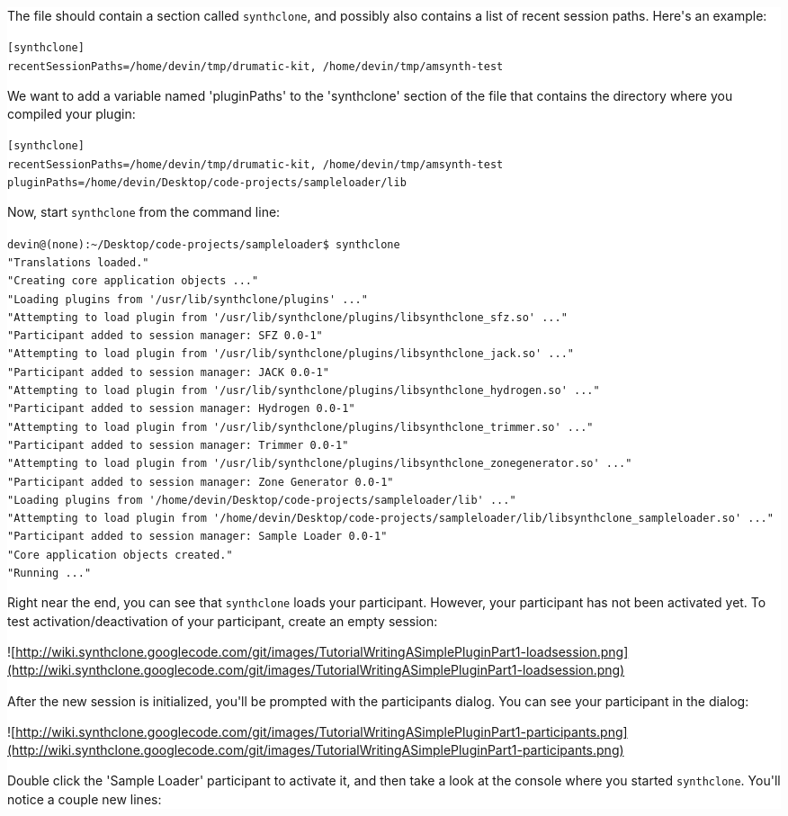 The file should contain a section called `synthclone`, and possibly also contains a list of recent session paths.  Here's an example:

```
[synthclone]
recentSessionPaths=/home/devin/tmp/drumatic-kit, /home/devin/tmp/amsynth-test
```

We want to add a variable named 'pluginPaths' to the 'synthclone' section of the file that contains the directory where you compiled your plugin:

```
[synthclone]
recentSessionPaths=/home/devin/tmp/drumatic-kit, /home/devin/tmp/amsynth-test
pluginPaths=/home/devin/Desktop/code-projects/sampleloader/lib
```

Now, start `synthclone` from the command line:

```
devin@(none):~/Desktop/code-projects/sampleloader$ synthclone
"Translations loaded." 
"Creating core application objects ..." 
"Loading plugins from '/usr/lib/synthclone/plugins' ..." 
"Attempting to load plugin from '/usr/lib/synthclone/plugins/libsynthclone_sfz.so' ..." 
"Participant added to session manager: SFZ 0.0-1" 
"Attempting to load plugin from '/usr/lib/synthclone/plugins/libsynthclone_jack.so' ..." 
"Participant added to session manager: JACK 0.0-1" 
"Attempting to load plugin from '/usr/lib/synthclone/plugins/libsynthclone_hydrogen.so' ..." 
"Participant added to session manager: Hydrogen 0.0-1" 
"Attempting to load plugin from '/usr/lib/synthclone/plugins/libsynthclone_trimmer.so' ..." 
"Participant added to session manager: Trimmer 0.0-1" 
"Attempting to load plugin from '/usr/lib/synthclone/plugins/libsynthclone_zonegenerator.so' ..." 
"Participant added to session manager: Zone Generator 0.0-1" 
"Loading plugins from '/home/devin/Desktop/code-projects/sampleloader/lib' ..." 
"Attempting to load plugin from '/home/devin/Desktop/code-projects/sampleloader/lib/libsynthclone_sampleloader.so' ..." 
"Participant added to session manager: Sample Loader 0.0-1" 
"Core application objects created." 
"Running ..."
```

Right near the end, you can see that `synthclone` loads your participant.  However, your participant has not been activated yet.  To test activation/deactivation of your participant, create an empty session:

![http://wiki.synthclone.googlecode.com/git/images/TutorialWritingASimplePluginPart1-loadsession.png](http://wiki.synthclone.googlecode.com/git/images/TutorialWritingASimplePluginPart1-loadsession.png)

After the new session is initialized, you'll be prompted with the participants dialog.  You can see your participant in the dialog:

![http://wiki.synthclone.googlecode.com/git/images/TutorialWritingASimplePluginPart1-participants.png](http://wiki.synthclone.googlecode.com/git/images/TutorialWritingASimplePluginPart1-participants.png)

Double click the 'Sample Loader' participant to activate it, and then take a look at the console where you started `synthclone`.  You'll notice a couple new lines:
